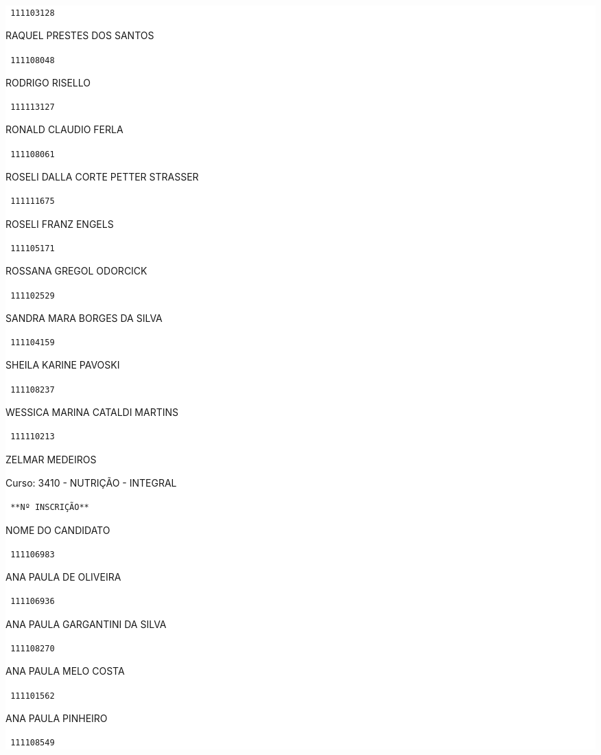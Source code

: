      111103128

   RAQUEL PRESTES DOS SANTOS

     111108048

   RODRIGO RISELLO

     111113127

   RONALD CLAUDIO FERLA

     111108061

   ROSELI DALLA CORTE PETTER STRASSER

     111111675

   ROSELI FRANZ ENGELS

     111105171

   ROSSANA GREGOL ODORCICK

     111102529

   SANDRA MARA BORGES DA SILVA

     111104159

   SHEILA KARINE PAVOSKI

     111108237

   WESSICA MARINA CATALDI MARTINS

     111110213

   ZELMAR MEDEIROS

      

 Curso: 3410 - NUTRIÇÃO - INTEGRAL

     **Nº INSCRIÇÃO**

   NOME DO CANDIDATO

     111106983

   ANA PAULA DE OLIVEIRA

     111106936

   ANA PAULA GARGANTINI DA SILVA

     111108270

   ANA PAULA MELO COSTA

     111101562

   ANA PAULA PINHEIRO

     111108549

